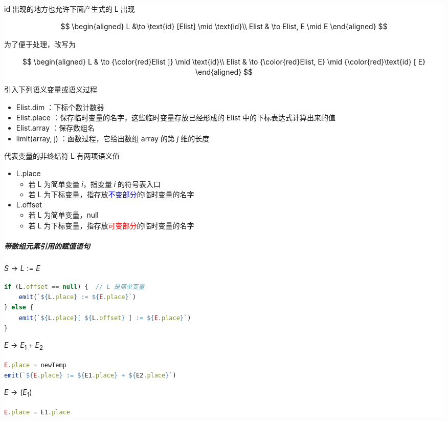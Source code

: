 id 出现的地方也允许下面产生式的 L 出现

$$
\begin{aligned}
L &\to \text{id} [Elist] \mid \text{id}\\
Elist & \to Elist, E \mid E
\end{aligned}
$$

为了便于处理，改写为

$$
\begin{aligned}
L & \to {\color{red}Elist ]} \mid \text{id}\\
Elist & \to {\color{red}Elist, E} \mid {\color{red}\text{id} [ E}
\end{aligned}
$$

引入下列语义变量或语义过程

- Elist.dim ：下标个数计数器
- Elist.place ：保存临时变量的名字，这些临时变量存放已经形成的 Elist 中的下标表达式计算出来的值
- Elist.array ：保存数组名
- limit(array, j) ：函数过程，它给出数组 array 的第 $j$ 维的长度

代表变量的非终结符 L 有两项语义值

- L.place
    - 若 L 为简单变量 $i$，指变量 $i$ 的符号表入口
    - 若 L 为下标变量，指存放<span style="color: blue">不变部分</span>的临时变量的名字
- L.offset
    - 若 L 为简单变量，null
    - 若 L 为下标变量，指存放<span style="color: red">可变部分</span>的临时变量的名字

##### 带数组元素引用的赋值语句

$S \to L:=E$

```js
if (L.offset == null) {  // L 是简单变量
    emit(`${L.place} := ${E.place}`)
} else {
    emit(`${L.place}[ ${L.offset} ] := ${E.place}`)
}
```

$E \to E_1+E_2$

```js
E.place = newTemp
emit(`${E.place} := ${E1.place} + ${E2.place}`)
```

$E \to (E_1)$

```js
E.place = E1.place
```
